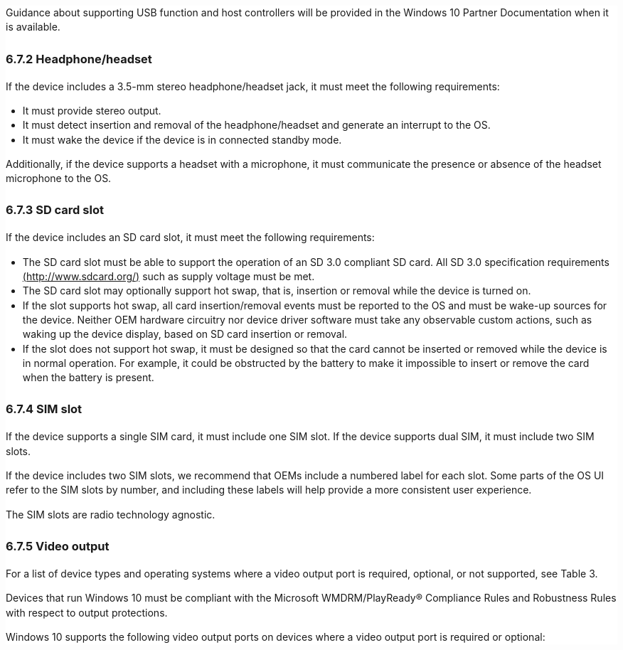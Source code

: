Guidance about supporting USB function and host controllers will be provided in the Windows 10 Partner Documentation when it is available.

### 6.7.2 Headphone/headset

If the device includes a 3.5-mm stereo headphone/headset jack, it must meet the following requirements:

-   It must provide stereo output.
-   It must detect insertion and removal of the headphone/headset and generate an interrupt to the OS.
-   It must wake the device if the device is in connected standby mode.

Additionally, if the device supports a headset with a microphone, it must communicate the presence or absence of the headset microphone to the OS.

### 6.7.3 SD card slot

If the device includes an SD card slot, it must meet the following requirements:

-   The SD card slot must be able to support the operation of an SD 3.0 compliant SD card. All SD 3.0 specification requirements [(http://www.sdcard.org/)](http://www.sdcard.org/) such as supply voltage must be met.
-   The SD card slot may optionally support hot swap, that is, insertion or removal while the device is turned on.
-   If the slot supports hot swap, all card insertion/removal events must be reported to the OS and must be wake-up sources for the device. Neither OEM hardware circuitry nor device driver software must take any observable custom actions, such as waking up the device display, based on SD card insertion or removal.
-   If the slot does not support hot swap, it must be designed so that the card cannot be inserted or removed while the device is in normal operation. For example, it could be obstructed by the battery to make it impossible to insert or remove the card when the battery is present.

### 6.7.4 SIM slot

If the device supports a single SIM card, it must include one SIM slot. If the device supports dual SIM, it must include two SIM slots.

If the device includes two SIM slots, we recommend that OEMs include a numbered label for each slot. Some parts of the OS UI refer to the SIM slots by number, and including these labels will help provide a more consistent user experience.

The SIM slots are radio technology agnostic.

### 6.7.5 Video output

For a list of device types and operating systems where a video output port is required, optional, or not supported, see Table 3.

Devices that run Windows 10 must be compliant with the Microsoft WMDRM/PlayReady® Compliance Rules and Robustness Rules with respect to output protections.

Windows 10 supports the following video output ports on devices where a video output port is required or optional:
